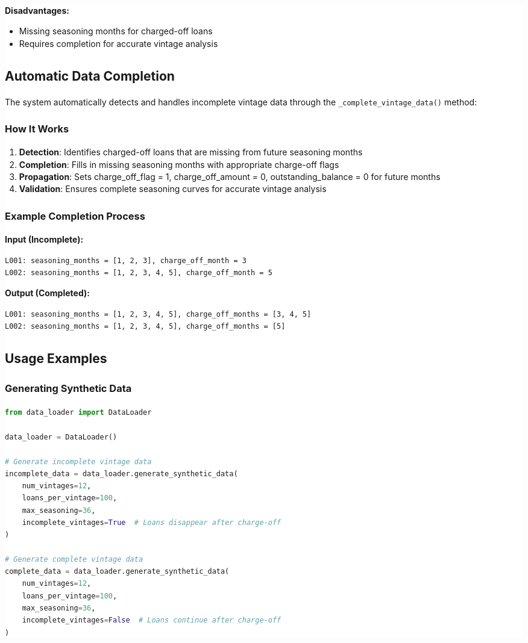**Disadvantages:**
- Missing seasoning months for charged-off loans
- Requires completion for accurate vintage analysis

## Automatic Data Completion

The system automatically detects and handles incomplete vintage data through the `_complete_vintage_data()` method:

### How It Works

1. **Detection**: Identifies charged-off loans that are missing from future seasoning months
2. **Completion**: Fills in missing seasoning months with appropriate charge-off flags
3. **Propagation**: Sets charge_off_flag = 1, charge_off_amount = 0, outstanding_balance = 0 for future months
4. **Validation**: Ensures complete seasoning curves for accurate vintage analysis

### Example Completion Process

**Input (Incomplete):**
```
L001: seasoning_months = [1, 2, 3], charge_off_month = 3
L002: seasoning_months = [1, 2, 3, 4, 5], charge_off_month = 5
```

**Output (Completed):**
```
L001: seasoning_months = [1, 2, 3, 4, 5], charge_off_months = [3, 4, 5]
L002: seasoning_months = [1, 2, 3, 4, 5], charge_off_months = [5]
```

## Usage Examples

### Generating Synthetic Data

```python
from data_loader import DataLoader

data_loader = DataLoader()

# Generate incomplete vintage data
incomplete_data = data_loader.generate_synthetic_data(
    num_vintages=12,
    loans_per_vintage=100,
    max_seasoning=36,
    incomplete_vintages=True  # Loans disappear after charge-off
)

# Generate complete vintage data
complete_data = data_loader.generate_synthetic_data(
    num_vintages=12,
    loans_per_vintage=100,
    max_seasoning=36,
    incomplete_vintages=False  # Loans continue after charge-off
)
```
